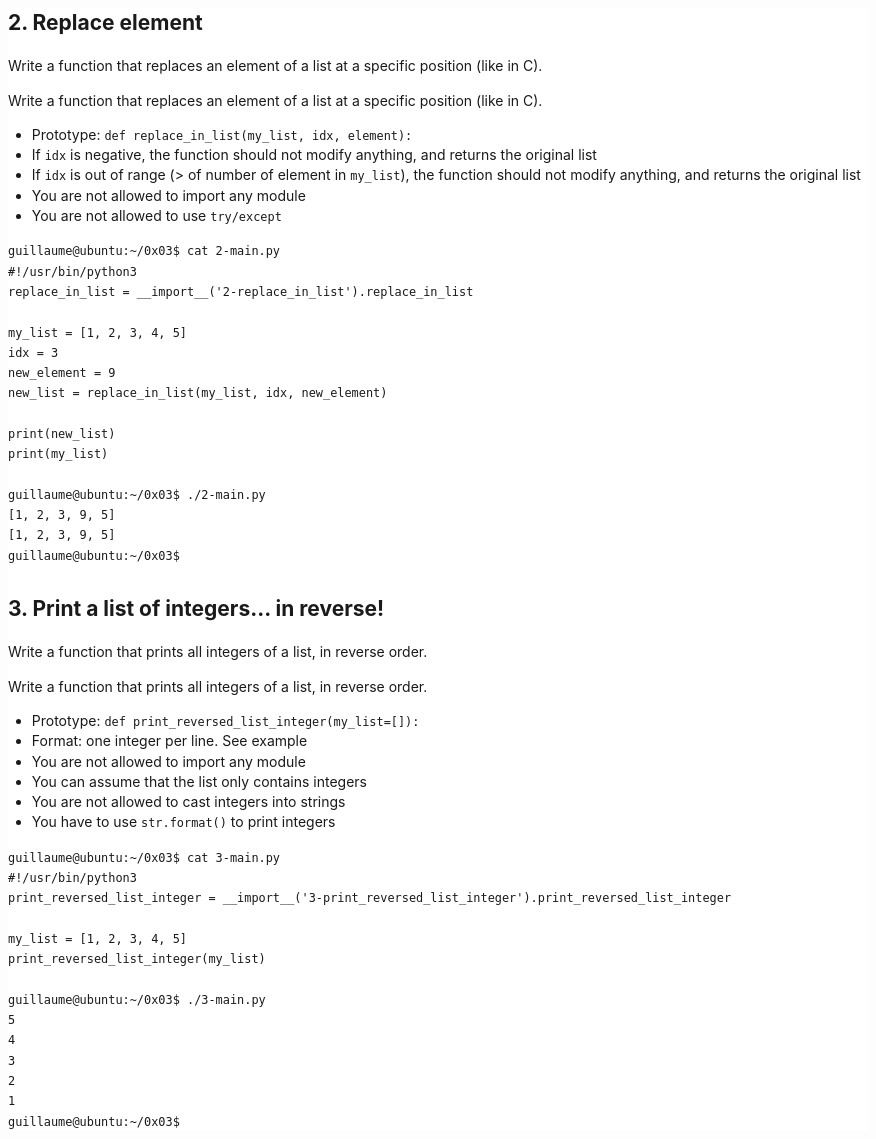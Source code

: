 
## 2. Replace element
Write a function that replaces an element of a list at a specific position (like in C).

Write a function that replaces an element of a list at a specific position (like in C).
+ Prototype: `def replace_in_list(my_list, idx, element):`
+ If `idx` is negative, the function should not modify anything, and returns the original list
+ If `idx` is out of range (&gt; of number of element in `my_list`), the function should not modify anything, and returns the original list
+ You are not allowed to import any module
+ You are not allowed to use `try/except`

```
guillaume@ubuntu:~/0x03$ cat 2-main.py
#!/usr/bin/python3
replace_in_list = __import__('2-replace_in_list').replace_in_list

my_list = [1, 2, 3, 4, 5]
idx = 3
new_element = 9
new_list = replace_in_list(my_list, idx, new_element)

print(new_list)
print(my_list)

guillaume@ubuntu:~/0x03$ ./2-main.py
[1, 2, 3, 9, 5]
[1, 2, 3, 9, 5]
guillaume@ubuntu:~/0x03$ 
```


## 3. Print a list of integers... in reverse!
Write a function that prints all integers of a list, in reverse order.

Write a function that prints all integers of a list, in reverse order.
+ Prototype: `def print_reversed_list_integer(my_list=[]):`
+ Format: one integer per line. See example
+ You are not allowed to import any module
+ You can assume that the list only contains integers
+ You are not allowed to cast integers into strings
+ You have to use `str.format()` to print integers

```
guillaume@ubuntu:~/0x03$ cat 3-main.py
#!/usr/bin/python3
print_reversed_list_integer = __import__('3-print_reversed_list_integer').print_reversed_list_integer

my_list = [1, 2, 3, 4, 5]
print_reversed_list_integer(my_list)

guillaume@ubuntu:~/0x03$ ./3-main.py
5
4
3
2
1
guillaume@ubuntu:~/0x03$ 
```
